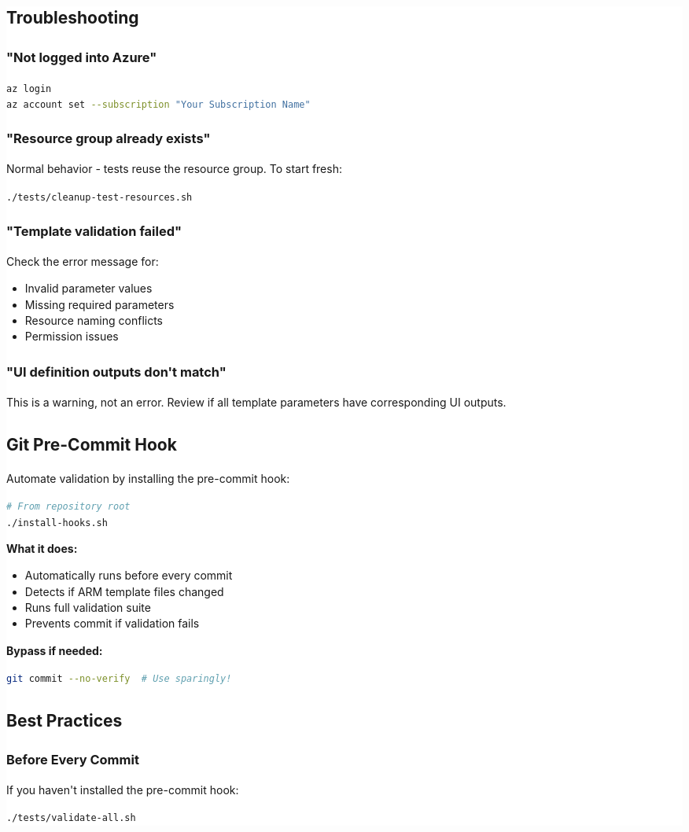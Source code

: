 ## Troubleshooting

### "Not logged into Azure"
```bash
az login
az account set --subscription "Your Subscription Name"
```

### "Resource group already exists"
Normal behavior - tests reuse the resource group. To start fresh:
```bash
./tests/cleanup-test-resources.sh
```

### "Template validation failed"
Check the error message for:
- Invalid parameter values
- Missing required parameters
- Resource naming conflicts
- Permission issues

### "UI definition outputs don't match"
This is a warning, not an error. Review if all template parameters have corresponding UI outputs.

## Git Pre-Commit Hook

Automate validation by installing the pre-commit hook:

```bash
# From repository root
./install-hooks.sh
```

**What it does:**
- Automatically runs before every commit
- Detects if ARM template files changed
- Runs full validation suite
- Prevents commit if validation fails

**Bypass if needed:**
```bash
git commit --no-verify  # Use sparingly!
```

## Best Practices

### Before Every Commit
If you haven't installed the pre-commit hook:
```bash
./tests/validate-all.sh
```
